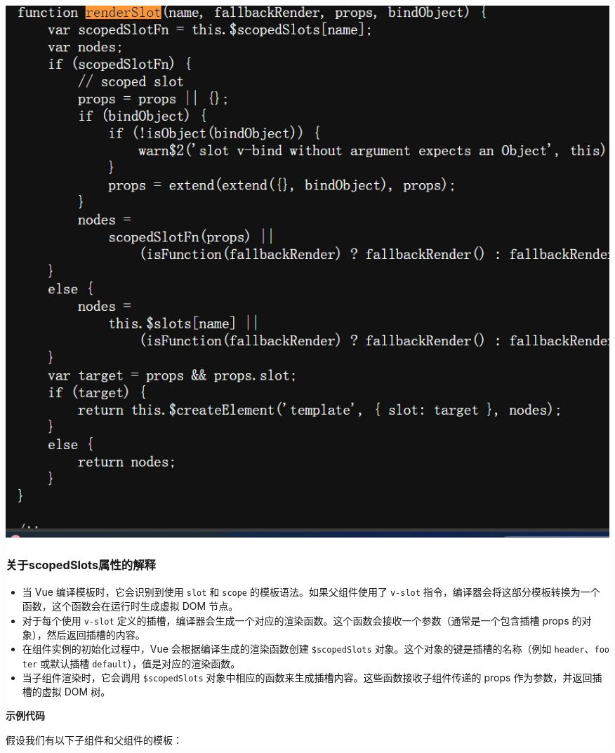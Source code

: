 ![renderSlot.png](https://github.com/naiyniB/Vue2Note/blob/main/img/renderSlot.png)

### 关于scopedSlots属性的解释

- 当 Vue 编译模板时，它会识别到使用 `slot` 和 `scope` 的模板语法。如果父组件使用了 `v-slot` 指令，编译器会将这部分模板转换为一个函数，这个函数会在运行时生成虚拟 DOM 节点。
- 对于每个使用 `v-slot` 定义的插槽，编译器会生成一个对应的渲染函数。这个函数会接收一个参数（通常是一个包含插槽 props 的对象），然后返回插槽的内容。
- 在组件实例的初始化过程中，Vue 会根据编译生成的渲染函数创建 `$scopedSlots` 对象。这个对象的键是插槽的名称（例如 `header`、`footer` 或默认插槽 `default`），值是对应的渲染函数。
- 当子组件渲染时，它会调用 `$scopedSlots` 对象中相应的函数来生成插槽内容。这些函数接收子组件传递的 props 作为参数，并返回插槽的虚拟 DOM 树。

**示例代码**

假设我们有以下子组件和父组件的模板：
